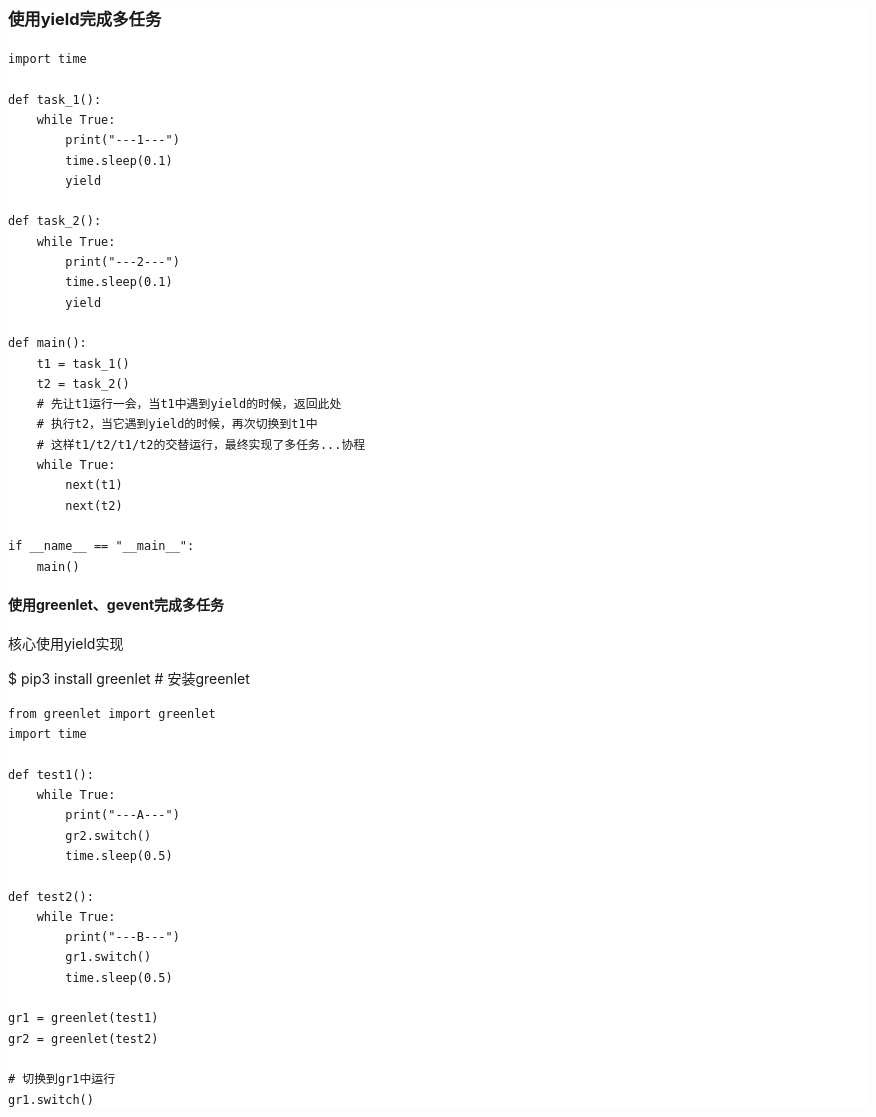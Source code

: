 ### 使用yield完成多任务

```
import time

def task_1():
    while True:
        print("---1---")
        time.sleep(0.1)
        yield
        
def task_2():
    while True:
        print("---2---")
        time.sleep(0.1)
        yield

def main():
    t1 = task_1()
    t2 = task_2()
    # 先让t1运行一会，当t1中遇到yield的时候，返回此处
    # 执行t2，当它遇到yield的时候，再次切换到t1中
    # 这样t1/t2/t1/t2的交替运行，最终实现了多任务...协程
    while True:
        next(t1)
        next(t2)

if __name__ == "__main__":
    main()
```

#### 使用greenlet、gevent完成多任务

核心使用yield实现

$ pip3 install greenlet     # 安装greenlet

```
from greenlet import greenlet
import time

def test1():
    while True:
        print("---A---")
        gr2.switch()
        time.sleep(0.5)
        
def test2():
    while True:
        print("---B---")
        gr1.switch()
        time.sleep(0.5)

gr1 = greenlet(test1)
gr2 = greenlet(test2)

# 切换到gr1中运行
gr1.switch()
```
